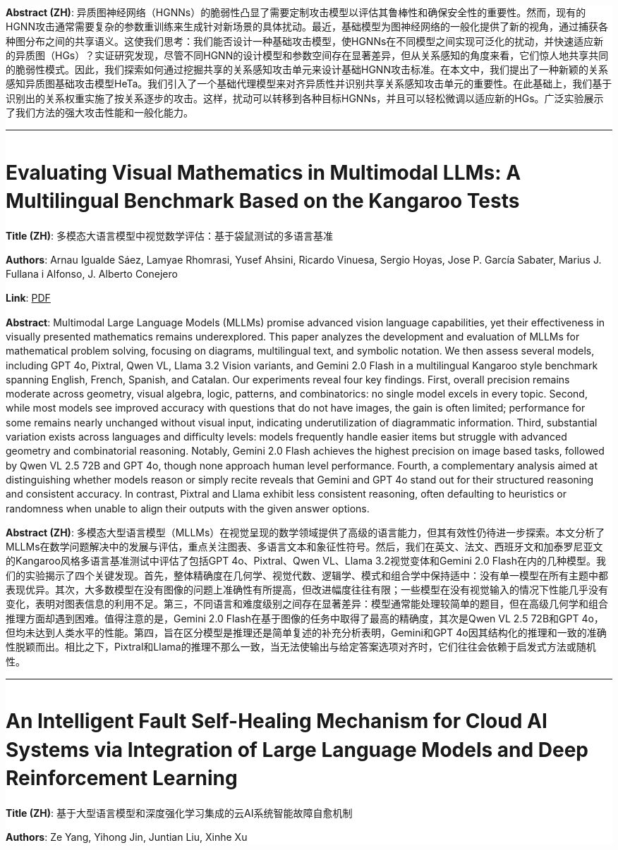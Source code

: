 **Abstract (ZH)**: 异质图神经网络（HGNNs）的脆弱性凸显了需要定制攻击模型以评估其鲁棒性和确保安全性的重要性。然而，现有的HGNN攻击通常需要复杂的参数重训练来生成针对新场景的具体扰动。最近，基础模型为图神经网络的一般化提供了新的视角，通过捕获各种图分布之间的共享语义。这使我们思考：我们能否设计一种基础攻击模型，使HGNNs在不同模型之间实现可泛化的扰动，并快速适应新的异质图（HGs）？实证研究发现，尽管不同HGNN的设计模型和参数空间存在显著差异，但从关系感知的角度来看，它们惊人地共享共同的脆弱性模式。因此，我们探索如何通过挖掘共享的关系感知攻击单元来设计基础HGNN攻击标准。在本文中，我们提出了一种新颖的关系感知异质图基础攻击模型HeTa。我们引入了一个基础代理模型来对齐异质性并识别共享关系感知攻击单元的重要性。在此基础上，我们基于识别出的关系权重实施了按关系逐步的攻击。这样，扰动可以转移到各种目标HGNNs，并且可以轻松微调以适应新的HGs。广泛实验展示了我们方法的强大攻击性能和一般化能力。 

---
# Evaluating Visual Mathematics in Multimodal LLMs: A Multilingual Benchmark Based on the Kangaroo Tests 

**Title (ZH)**: 多模态大语言模型中视觉数学评估：基于袋鼠测试的多语言基准 

**Authors**: Arnau Igualde Sáez, Lamyae Rhomrasi, Yusef Ahsini, Ricardo Vinuesa, Sergio Hoyas, Jose P. García Sabater, Marius J. Fullana i Alfonso, J. Alberto Conejero  

**Link**: [PDF](https://arxiv.org/pdf/2506.07418)  

**Abstract**: Multimodal Large Language Models (MLLMs) promise advanced vision language capabilities, yet their effectiveness in visually presented mathematics remains underexplored. This paper analyzes the development and evaluation of MLLMs for mathematical problem solving, focusing on diagrams, multilingual text, and symbolic notation. We then assess several models, including GPT 4o, Pixtral, Qwen VL, Llama 3.2 Vision variants, and Gemini 2.0 Flash in a multilingual Kangaroo style benchmark spanning English, French, Spanish, and Catalan. Our experiments reveal four key findings. First, overall precision remains moderate across geometry, visual algebra, logic, patterns, and combinatorics: no single model excels in every topic. Second, while most models see improved accuracy with questions that do not have images, the gain is often limited; performance for some remains nearly unchanged without visual input, indicating underutilization of diagrammatic information. Third, substantial variation exists across languages and difficulty levels: models frequently handle easier items but struggle with advanced geometry and combinatorial reasoning. Notably, Gemini 2.0 Flash achieves the highest precision on image based tasks, followed by Qwen VL 2.5 72B and GPT 4o, though none approach human level performance. Fourth, a complementary analysis aimed at distinguishing whether models reason or simply recite reveals that Gemini and GPT 4o stand out for their structured reasoning and consistent accuracy. In contrast, Pixtral and Llama exhibit less consistent reasoning, often defaulting to heuristics or randomness when unable to align their outputs with the given answer options. 

**Abstract (ZH)**: 多模态大型语言模型（MLLMs）在视觉呈现的数学领域提供了高级的语言能力，但其有效性仍待进一步探索。本文分析了MLLMs在数学问题解决中的发展与评估，重点关注图表、多语言文本和象征性符号。然后，我们在英文、法文、西班牙文和加泰罗尼亚文的Kangaroo风格多语言基准测试中评估了包括GPT 4o、Pixtral、Qwen VL、Llama 3.2视觉变体和Gemini 2.0 Flash在内的几种模型。我们的实验揭示了四个关键发现。首先，整体精确度在几何学、视觉代数、逻辑学、模式和组合学中保持适中：没有单一模型在所有主题中都表现优异。其次，大多数模型在没有图像的问题上准确性有所提高，但改进幅度往往有限；一些模型在没有视觉输入的情况下性能几乎没有变化，表明对图表信息的利用不足。第三，不同语言和难度级别之间存在显著差异：模型通常能处理较简单的题目，但在高级几何学和组合推理方面却遇到困难。值得注意的是，Gemini 2.0 Flash在基于图像的任务中取得了最高的精确度，其次是Qwen VL 2.5 72B和GPT 4o，但均未达到人类水平的性能。第四，旨在区分模型是推理还是简单复述的补充分析表明，Gemini和GPT 4o因其结构化的推理和一致的准确性脱颖而出。相比之下，Pixtral和Llama的推理不那么一致，当无法使输出与给定答案选项对齐时，它们往往会依赖于启发式方法或随机性。 

---
# An Intelligent Fault Self-Healing Mechanism for Cloud AI Systems via Integration of Large Language Models and Deep Reinforcement Learning 

**Title (ZH)**: 基于大型语言模型和深度强化学习集成的云AI系统智能故障自愈机制 

**Authors**: Ze Yang, Yihong Jin, Juntian Liu, Xinhe Xu  
